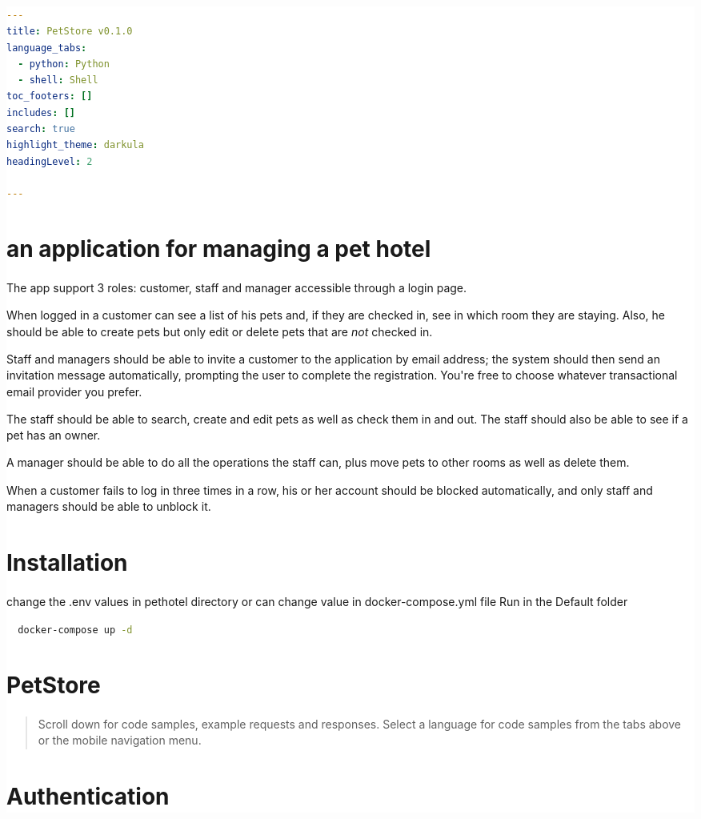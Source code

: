 ```yaml
---
title: PetStore v0.1.0
language_tabs:
  - python: Python
  - shell: Shell
toc_footers: []
includes: []
search: true
highlight_theme: darkula
headingLevel: 2

---
```



# an application for managing a pet hotel

The app support 3 roles: customer, staff and manager accessible through a login page.

When logged in a customer can see a list of his pets and, if they are checked in, see in which room they are staying. Also, he should be able to create pets but only edit or delete pets that are *not* checked in.

Staff and managers should be able to invite a customer to the application by email address; the system should then send an invitation message automatically, prompting the user to complete the registration. You're free to choose whatever transactional email provider you prefer.

The staff should be able to search, create and edit pets as well as check them in and out. The staff should also be able to see if a pet has an owner.

A manager should be able to do all the operations the staff can, plus move pets to other rooms as well as delete them.

When a customer fails to log in three times in a row, his or her account should be blocked automatically, and only staff and managers should be able to unblock it.


# Installation 
  change the .env values in pethotel directory or can change value in docker-compose.yml file
  Run in the Default folder

```sh 
  docker-compose up -d
```

<h1 id="fastapi">PetStore</h1>

> Scroll down for code samples, example requests and responses. Select a language for code samples from the tabs above or the mobile navigation menu.

# Authentication
